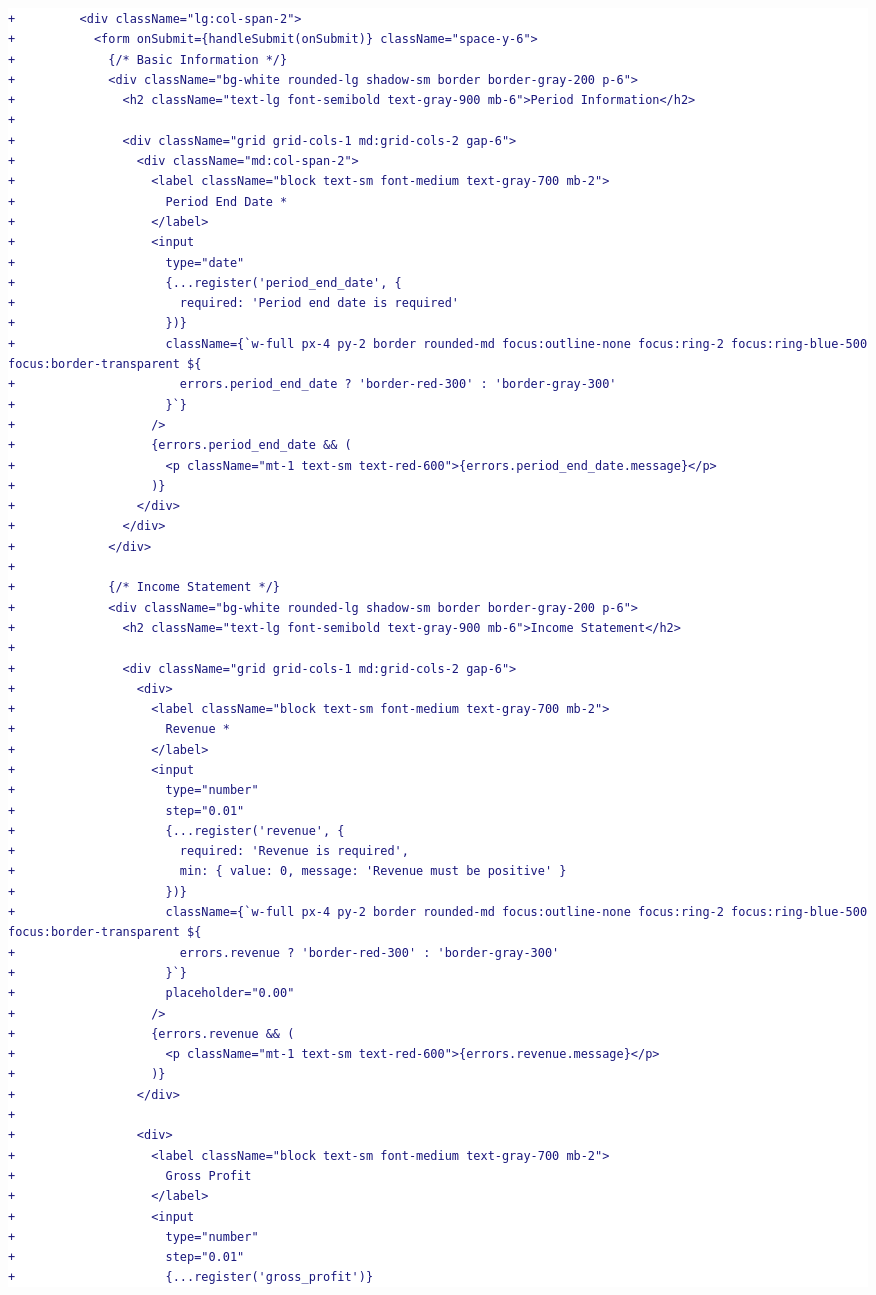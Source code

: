 ```diff
+         <div className="lg:col-span-2">
+           <form onSubmit={handleSubmit(onSubmit)} className="space-y-6">
+             {/* Basic Information */}
+             <div className="bg-white rounded-lg shadow-sm border border-gray-200 p-6">
+               <h2 className="text-lg font-semibold text-gray-900 mb-6">Period Information</h2>
+               
+               <div className="grid grid-cols-1 md:grid-cols-2 gap-6">
+                 <div className="md:col-span-2">
+                   <label className="block text-sm font-medium text-gray-700 mb-2">
+                     Period End Date *
+                   </label>
+                   <input
+                     type="date"
+                     {...register('period_end_date', { 
+                       required: 'Period end date is required'
+                     })}
+                     className={`w-full px-4 py-2 border rounded-md focus:outline-none focus:ring-2 focus:ring-blue-500 focus:border-transparent ${
+                       errors.period_end_date ? 'border-red-300' : 'border-gray-300'
+                     }`}
+                   />
+                   {errors.period_end_date && (
+                     <p className="mt-1 text-sm text-red-600">{errors.period_end_date.message}</p>
+                   )}
+                 </div>
+               </div>
+             </div>
+ 
+             {/* Income Statement */}
+             <div className="bg-white rounded-lg shadow-sm border border-gray-200 p-6">
+               <h2 className="text-lg font-semibold text-gray-900 mb-6">Income Statement</h2>
+               
+               <div className="grid grid-cols-1 md:grid-cols-2 gap-6">
+                 <div>
+                   <label className="block text-sm font-medium text-gray-700 mb-2">
+                     Revenue *
+                   </label>
+                   <input
+                     type="number"
+                     step="0.01"
+                     {...register('revenue', { 
+                       required: 'Revenue is required',
+                       min: { value: 0, message: 'Revenue must be positive' }
+                     })}
+                     className={`w-full px-4 py-2 border rounded-md focus:outline-none focus:ring-2 focus:ring-blue-500 focus:border-transparent ${
+                       errors.revenue ? 'border-red-300' : 'border-gray-300'
+                     }`}
+                     placeholder="0.00"
+                   />
+                   {errors.revenue && (
+                     <p className="mt-1 text-sm text-red-600">{errors.revenue.message}</p>
+                   )}
+                 </div>
+ 
+                 <div>
+                   <label className="block text-sm font-medium text-gray-700 mb-2">
+                     Gross Profit
+                   </label>
+                   <input
+                     type="number"
+                     step="0.01"
+                     {...register('gross_profit')}
```